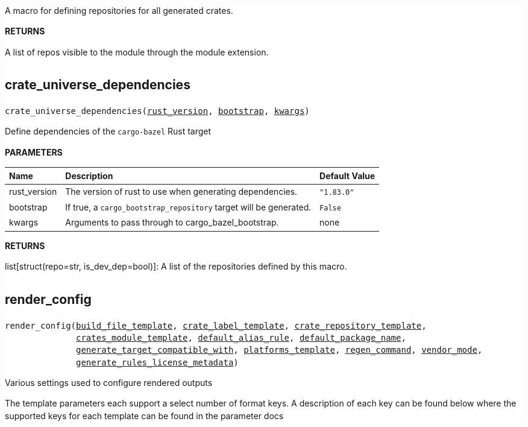 A macro for defining repositories for all generated crates.


**RETURNS**

A list of repos visible to the module through the module extension.


<a id="crate_universe_dependencies"></a>

## crate_universe_dependencies

<pre>
crate_universe_dependencies(<a href="#crate_universe_dependencies-rust_version">rust_version</a>, <a href="#crate_universe_dependencies-bootstrap">bootstrap</a>, <a href="#crate_universe_dependencies-kwargs">kwargs</a>)
</pre>

Define dependencies of the `cargo-bazel` Rust target

**PARAMETERS**


| Name  | Description | Default Value |
| :------------- | :------------- | :------------- |
| <a id="crate_universe_dependencies-rust_version"></a>rust_version |  The version of rust to use when generating dependencies.   |  `"1.83.0"` |
| <a id="crate_universe_dependencies-bootstrap"></a>bootstrap |  If true, a `cargo_bootstrap_repository` target will be generated.   |  `False` |
| <a id="crate_universe_dependencies-kwargs"></a>kwargs |  Arguments to pass through to cargo_bazel_bootstrap.   |  none |

**RETURNS**

list[struct(repo=str, is_dev_dep=bool)]: A list of the repositories
  defined by this macro.


<a id="render_config"></a>

## render_config

<pre>
render_config(<a href="#render_config-build_file_template">build_file_template</a>, <a href="#render_config-crate_label_template">crate_label_template</a>, <a href="#render_config-crate_repository_template">crate_repository_template</a>,
              <a href="#render_config-crates_module_template">crates_module_template</a>, <a href="#render_config-default_alias_rule">default_alias_rule</a>, <a href="#render_config-default_package_name">default_package_name</a>,
              <a href="#render_config-generate_target_compatible_with">generate_target_compatible_with</a>, <a href="#render_config-platforms_template">platforms_template</a>, <a href="#render_config-regen_command">regen_command</a>, <a href="#render_config-vendor_mode">vendor_mode</a>,
              <a href="#render_config-generate_rules_license_metadata">generate_rules_license_metadata</a>)
</pre>

Various settings used to configure rendered outputs

The template parameters each support a select number of format keys. A description of each key
can be found below where the supported keys for each template can be found in the parameter docs


[cw]: https://doc.rust-lang.org/book/ch14-03-cargo-workspaces.html
[cc]: https://docs.bazel.build/versions/main/be/c-cpp.html
[proto]: https://rules-proto-grpc.com/en/latest/lang/rust.html
[ra]: https://rust-analyzer.github.io/
[cc-rs]: https://github.com/rust-lang/cc-rs
[sd]: https://doc.rust-lang.org/cargo/reference/specifying-dependencies.html
[rv]: https://doc.rust-lang.org/cargo/reference/resolver.html#resolver-versions